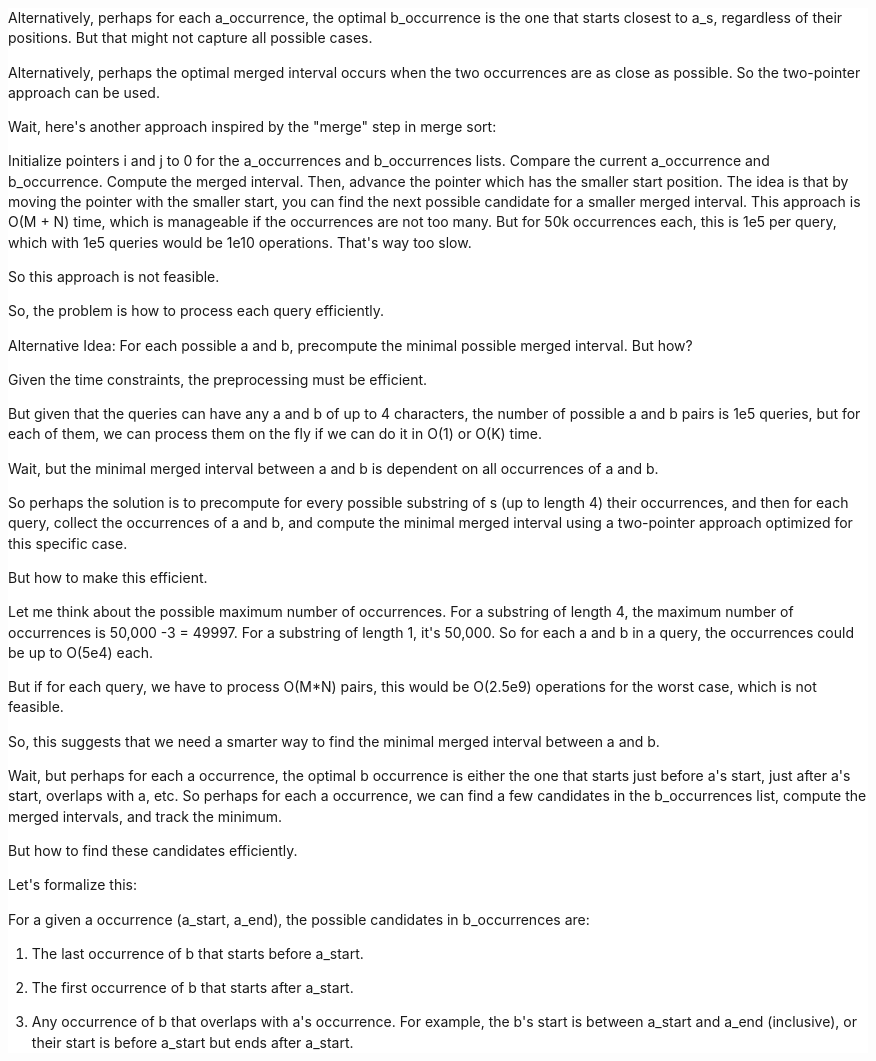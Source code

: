 Alternatively, perhaps for each a_occurrence, the optimal b_occurrence is the one that starts closest to a_s, regardless of their positions. But that might not capture all possible cases.

Alternatively, perhaps the optimal merged interval occurs when the two occurrences are as close as possible. So the two-pointer approach can be used.

Wait, here's another approach inspired by the "merge" step in merge sort:

Initialize pointers i and j to 0 for the a_occurrences and b_occurrences lists. Compare the current a_occurrence and b_occurrence. Compute the merged interval. Then, advance the pointer which has the smaller start position. The idea is that by moving the pointer with the smaller start, you can find the next possible candidate for a smaller merged interval. This approach is O(M + N) time, which is manageable if the occurrences are not too many. But for 50k occurrences each, this is 1e5 per query, which with 1e5 queries would be 1e10 operations. That's way too slow.

So this approach is not feasible.

So, the problem is how to process each query efficiently.

Alternative Idea: For each possible a and b, precompute the minimal possible merged interval. But how?

Given the time constraints, the preprocessing must be efficient.

But given that the queries can have any a and b of up to 4 characters, the number of possible a and b pairs is 1e5 queries, but for each of them, we can process them on the fly if we can do it in O(1) or O(K) time.

Wait, but the minimal merged interval between a and b is dependent on all occurrences of a and b.

So perhaps the solution is to precompute for every possible substring of s (up to length 4) their occurrences, and then for each query, collect the occurrences of a and b, and compute the minimal merged interval using a two-pointer approach optimized for this specific case.

But how to make this efficient.

Let me think about the possible maximum number of occurrences. For a substring of length 4, the maximum number of occurrences is 50,000 -3 = 49997. For a substring of length 1, it's 50,000. So for each a and b in a query, the occurrences could be up to O(5e4) each.

But if for each query, we have to process O(M*N) pairs, this would be O(2.5e9) operations for the worst case, which is not feasible.

So, this suggests that we need a smarter way to find the minimal merged interval between a and b.

Wait, but perhaps for each a occurrence, the optimal b occurrence is either the one that starts just before a's start, just after a's start, overlaps with a, etc. So perhaps for each a occurrence, we can find a few candidates in the b_occurrences list, compute the merged intervals, and track the minimum.

But how to find these candidates efficiently.

Let's formalize this:

For a given a occurrence (a_start, a_end), the possible candidates in b_occurrences are:

1. The last occurrence of b that starts before a_start.

2. The first occurrence of b that starts after a_start.

3. Any occurrence of b that overlaps with a's occurrence. For example, the b's start is between a_start and a_end (inclusive), or their start is before a_start but ends after a_start.
